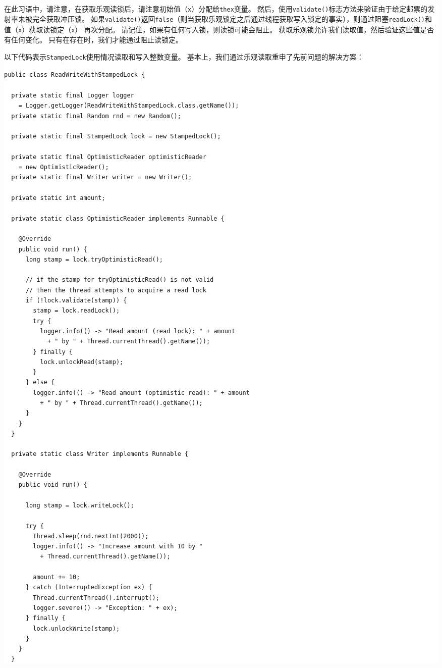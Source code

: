 在此习语中，请注意，在获取乐观读锁后，请注意初始值（`x`）分配给`thex`变量。 然后，使用`validate()`标志方法来验证由于给定邮票的发射率未被完全获取冲压锁。 如果`validate()`返回`false`（则当获取乐观锁定之后通过线程获取写入锁定的事实），则通过阻塞`readLock()`和值（`x`）获取读锁定（`x`） 再次分配。 请记住，如果有任何写入锁，则读锁可能会阻止。 获取乐观锁允许我们读取值，然后验证这些值是否有任何变化。 只有在存在时，我们才能通过阻止读锁定。

以下代码表示`StampedLock`使用情况读取和写入整数变量。 基本上，我们通过乐观读取重申了先前问题的解决方案：

```
public class ReadWriteWithStampedLock {

  private static final Logger logger
    = Logger.getLogger(ReadWriteWithStampedLock.class.getName());
  private static final Random rnd = new Random();

  private static final StampedLock lock = new StampedLock();

  private static final OptimisticReader optimisticReader
    = new OptimisticReader();
  private static final Writer writer = new Writer();

  private static int amount;

  private static class OptimisticReader implements Runnable {

    @Override
    public void run() {
      long stamp = lock.tryOptimisticRead();

      // if the stamp for tryOptimisticRead() is not valid
      // then the thread attempts to acquire a read lock
      if (!lock.validate(stamp)) {
        stamp = lock.readLock();
        try {
          logger.info(() -> "Read amount (read lock): " + amount 
            + " by " + Thread.currentThread().getName());
        } finally {
          lock.unlockRead(stamp);
        }
      } else {
        logger.info(() -> "Read amount (optimistic read): " + amount 
          + " by " + Thread.currentThread().getName());
      }
    }
  }

  private static class Writer implements Runnable {

    @Override
    public void run() {

      long stamp = lock.writeLock();

      try {
        Thread.sleep(rnd.nextInt(2000));
        logger.info(() -> "Increase amount with 10 by " 
          + Thread.currentThread().getName());

        amount += 10;
      } catch (InterruptedException ex) {
        Thread.currentThread().interrupt();
        logger.severe(() -> "Exception: " + ex);
      } finally {
        lock.unlockWrite(stamp);
      }
    }
  }
```